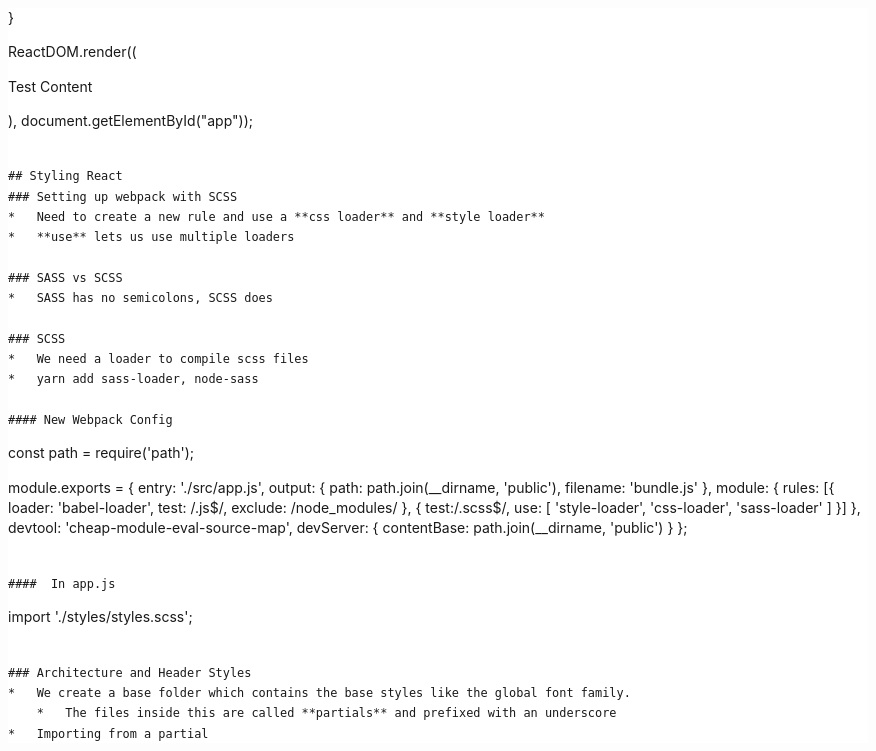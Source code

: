 }

ReactDOM.render((
	<Layout>
		<p>
			Test Content
		</p>
	</Layout>
), document.getElementById("app"));
```

## Styling React
### Setting up webpack with SCSS
*	Need to create a new rule and use a **css loader** and **style loader**
* 	**use** lets us use multiple loaders 

### SASS vs SCSS
*	SASS has no semicolons, SCSS does

### SCSS
*	We need a loader to compile scss files
*	yarn add sass-loader, node-sass

#### New Webpack Config

```
const path = require('path');

module.exports = {
	entry: 	'./src/app.js',
	output: {
		path: path.join(__dirname, 'public'),
		filename: 'bundle.js'
	},
	module: {
		rules: [{
			loader: 'babel-loader',
			test: /\.js$/,
			exclude: /node_modules/
		}, {
			test:/\.scss$/,
			use: [
				'style-loader',
				'css-loader',
				'sass-loader'
			]
		}]
	},
	devtool: 'cheap-module-eval-source-map',
	devServer: {
		contentBase: path.join(__dirname, 'public')
	}
};
```

####  In app.js

```
import './styles/styles.scss';
```

### Architecture and Header Styles
*	We create a base folder which contains the base styles like the global font family.
	* 	The files inside this are called **partials** and prefixed with an underscore
*	Importing from a partial
```